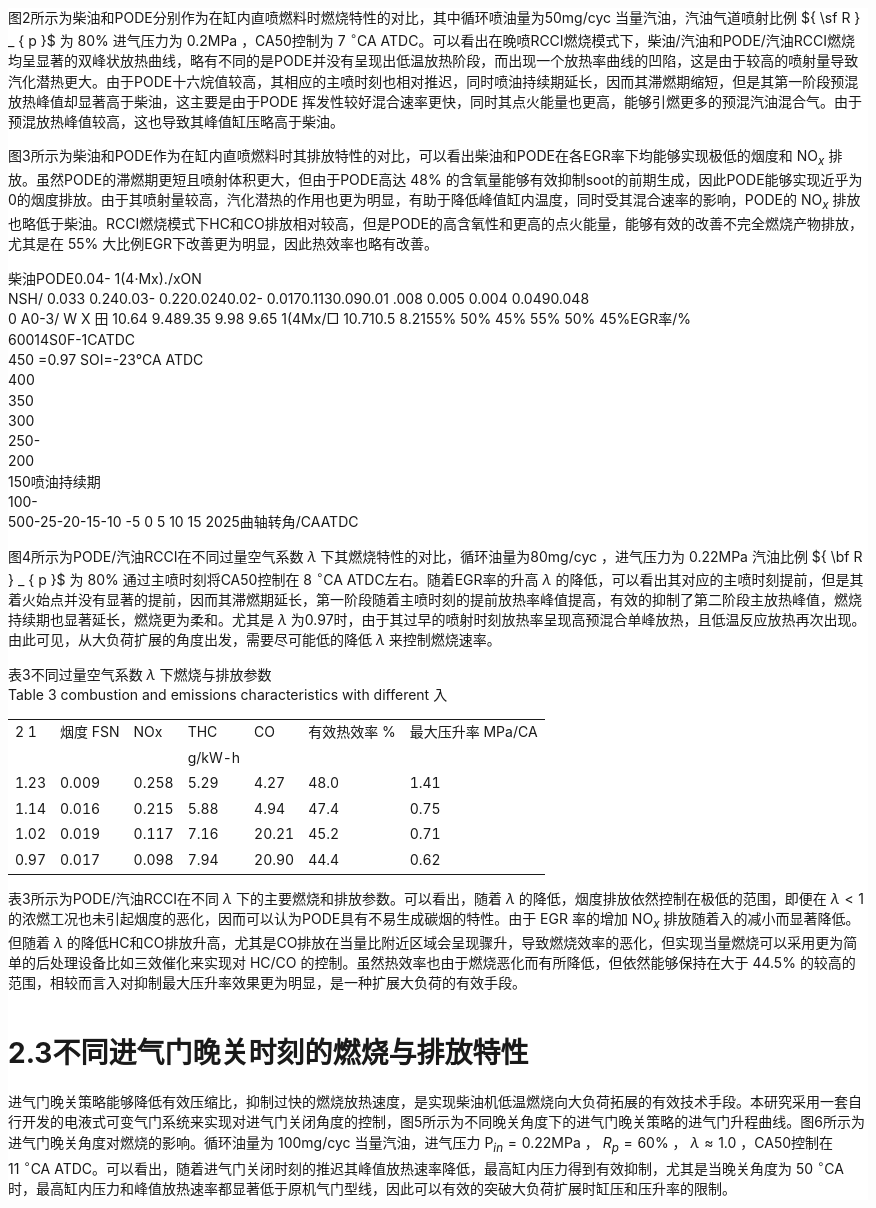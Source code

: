 图2所示为柴油和PODE分别作为在缸内直喷燃料时燃烧特性的对比，其中循环喷油量为50$\mathrm { { m g / c y c } }$ 当量汽油，汽油气道喷射比例 ${ \sf R } _ { p }$ 为 $80 \%$ 进气压力为 $0 . 2 \mathrm { M P a }$ ，CA50控制为 $7 \ { } ^ { \circ } { \mathrm { C A } }$ ATDC。可以看出在晚喷RCCI燃烧模式下，柴油/汽油和PODE/汽油RCCI燃烧均呈显著的双峰状放热曲线，略有不同的是PODE并没有呈现出低温放热阶段，而出现一个放热率曲线的凹陷，这是由于较高的喷射量导致汽化潜热更大。由于PODE十六烷值较高，其相应的主喷时刻也相对推迟，同时喷油持续期延长，因而其滞燃期缩短，但是其第一阶段预混放热峰值却显著高于柴油，这主要是由于PODE 挥发性较好混合速率更快，同时其点火能量也更高，能够引燃更多的预混汽油混合气。由于预混放热峰值较高，这也导致其峰值缸压略高于柴油。

图3所示为柴油和PODE作为在缸内直喷燃料时其排放特性的对比，可以看出柴油和PODE在各EGR率下均能够实现极低的烟度和 $\mathsf { N O } _ { x }$ 排放。虽然PODE的滞燃期更短且喷射体积更大，但由于PODE高达 $48 \%$ 的含氧量能够有效抑制soot的前期生成，因此PODE能够实现近乎为0的烟度排放。由于其喷射量较高，汽化潜热的作用也更为明显，有助于降低峰值缸内温度，同时受其混合速率的影响，PODE的 $\mathsf { N O } _ { x }$ 排放也略低于柴油。RCCI燃烧模式下HC和CO排放相对较高，但是PODE的高含氧性和更高的点火能量，能够有效的改善不完全燃烧产物排放，尤其是在 $5 5 \%$ 大比例EGR下改善更为明显，因此热效率也略有改善。

柴油PODE0.04- 1(4·Mx)./xON  
NSH/ 0.033 0.240.03- 0.220.0240.02- 0.0170.1130.090.01 .008 0.005 0.004 0.0490.048  
0 A0-3/ W X 田 10.64 9.489.35 9.98 9.65 1(4Mx/□ 10.710.5 8.2155% 50% 45% 55% 50% 45%EGR率/%  
60014S0F-1CATDC  
450 =0.97 SOI=-23°CA ATDC  
400  
350  
300  
250-  
200  
150喷油持续期  
100-  
500-25-20-15-10 -5 0 5 10 15 2025曲轴转角/CAATDC

图4所示为PODE/汽油RCCI在不同过量空气系数 $\lambda$ 下其燃烧特性的对比，循环油量为80$\mathrm { { m g / c y c } }$ ，进气压力为 $0 . 2 2 \mathrm { M P a }$ 汽油比例 ${ \bf R } _ { p }$ 为 $80 \%$ 通过主喷时刻将CA50控制在 $8 ~ ^ { \circ } \mathrm { C A }$ ATDC左右。随着EGR率的升高 $\lambda$ 的降低，可以看出其对应的主喷时刻提前，但是其着火始点并没有显著的提前，因而其滞燃期延长，第一阶段随着主喷时刻的提前放热率峰值提高，有效的抑制了第二阶段主放热峰值，燃烧持续期也显著延长，燃烧更为柔和。尤其是 $\lambda$ 为0.97时，由于其过早的喷射时刻放热率呈现高预混合单峰放热，且低温反应放热再次出现。由此可见，从大负荷扩展的角度出发，需要尽可能低的降低 $\lambda$ 来控制燃烧速率。

表3不同过量空气系数 $\lambda$ 下燃烧与排放参数  
Table 3 combustion and emissions characteristics with different 入   

<html><body><table><tr><td rowspan="2">2 1</td><td rowspan="2">烟度 FSN</td><td>NOx</td><td>THC</td><td>CO</td><td rowspan="2">有效热效率 %</td><td rowspan="2">最大压升率 MPa/CA</td></tr><tr><td></td><td>g/kW-h</td><td></td></tr><tr><td>1.23</td><td>0.009</td><td>0.258</td><td>5.29</td><td>4.27</td><td>48.0</td><td>1.41</td></tr><tr><td>1.14</td><td>0.016</td><td>0.215</td><td>5.88</td><td>4.94</td><td>47.4</td><td>0.75</td></tr><tr><td>1.02</td><td>0.019</td><td>0.117</td><td>7.16</td><td>20.21</td><td>45.2</td><td>0.71</td></tr><tr><td>0.97</td><td>0.017</td><td>0.098</td><td>7.94</td><td>20.90</td><td>44.4</td><td>0.62</td></tr></table></body></html>

表3所示为PODE/汽油RCCI在不同 $\lambda$ 下的主要燃烧和排放参数。可以看出，随着 $\lambda$ 的降低，烟度排放依然控制在极低的范围，即便在 $\lambda { < } 1$ 的浓燃工况也未引起烟度的恶化，因而可以认为PODE具有不易生成碳烟的特性。由于 EGR 率的增加 $\mathsf { N O } _ { x }$ 排放随着入的减小而显著降低。但随着 $\lambda$ 的降低HC和CO排放升高，尤其是CO排放在当量比附近区域会呈现骤升，导致燃烧效率的恶化，但实现当量燃烧可以采用更为简单的后处理设备比如三效催化来实现对 HC/CO 的控制。虽然热效率也由于燃烧恶化而有所降低，但依然能够保持在大于 $4 4 . 5 \%$ 的较高的范围，相较而言入对抑制最大压升率效果更为明显，是一种扩展大负荷的有效手段。

# 2.3不同进气门晚关时刻的燃烧与排放特性

进气门晚关策略能够降低有效压缩比，抑制过快的燃烧放热速度，是实现柴油机低温燃烧向大负荷拓展的有效技术手段。本研究采用一套自行开发的电液式可变气门系统来实现对进气门关闭角度的控制，图5所示为不同晚关角度下的进气门晚关策略的进气门升程曲线。图6所示为进气门晚关角度对燃烧的影响。循环油量为 $1 0 0 \mathrm { m g / c y c }$ 当量汽油，进气压力 $\mathrm { P } _ { i n } { = } 0 . 2 2 \mathrm { M P a }$ ， $R _ { p } = 6 0 \%$ ， $\lambda { \approx } 1 . 0$ ，CA50控制在 $1 1 \ { } ^ { \circ } { \mathrm { C A } }$ ATDC。可以看出，随着进气门关闭时刻的推迟其峰值放热速率降低，最高缸内压力得到有效抑制，尤其是当晚关角度为 $5 0 \ ^ { \circ } \mathrm { C A }$ 时，最高缸内压力和峰值放热速率都显著低于原机气门型线，因此可以有效的突破大负荷扩展时缸压和压升率的限制。
